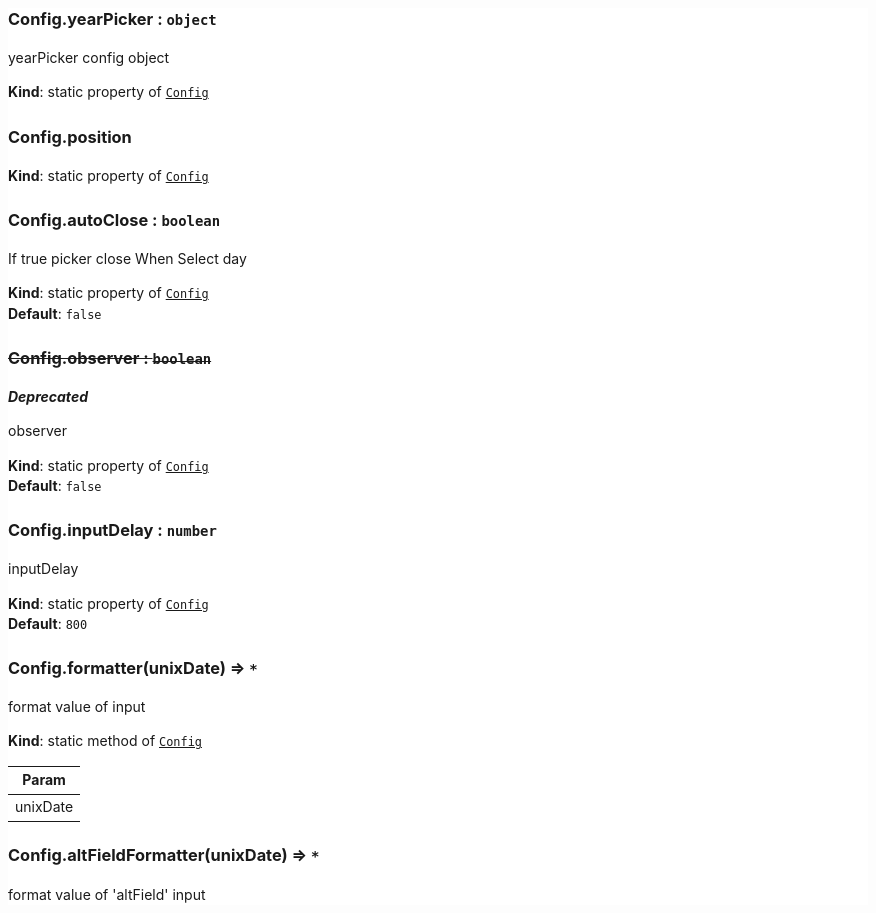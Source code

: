 ### Config.yearPicker : <code>object</code>
yearPicker config object

**Kind**: static property of <code>[Config](#Config)</code>  
<a name="Config.position"></a>

### Config.position
**Kind**: static property of <code>[Config](#Config)</code>  
<a name="Config.autoClose"></a>

### Config.autoClose : <code>boolean</code>
If true picker close When Select day

**Kind**: static property of <code>[Config](#Config)</code>  
**Default**: <code>false</code>  
<a name="Config.observer"></a>

### <del>Config.observer : <code>boolean</code></del>
***Deprecated***

observer

**Kind**: static property of <code>[Config](#Config)</code>  
**Default**: <code>false</code>  
<a name="Config.inputDelay"></a>

### Config.inputDelay : <code>number</code>
inputDelay

**Kind**: static property of <code>[Config](#Config)</code>  
**Default**: <code>800</code>  
<a name="Config.formatter"></a>

### Config.formatter(unixDate) ⇒ <code>\*</code>
format value of input

**Kind**: static method of <code>[Config](#Config)</code>  
<table>
  <thead>
    <tr>
      <th>Param</th>
    </tr>
  </thead>
  <tbody>
<tr>
    <td>unixDate</td>
    </tr>  </tbody>
</table>

<a name="Config.altFieldFormatter"></a>

### Config.altFieldFormatter(unixDate) ⇒ <code>\*</code>
format value of 'altField' input
